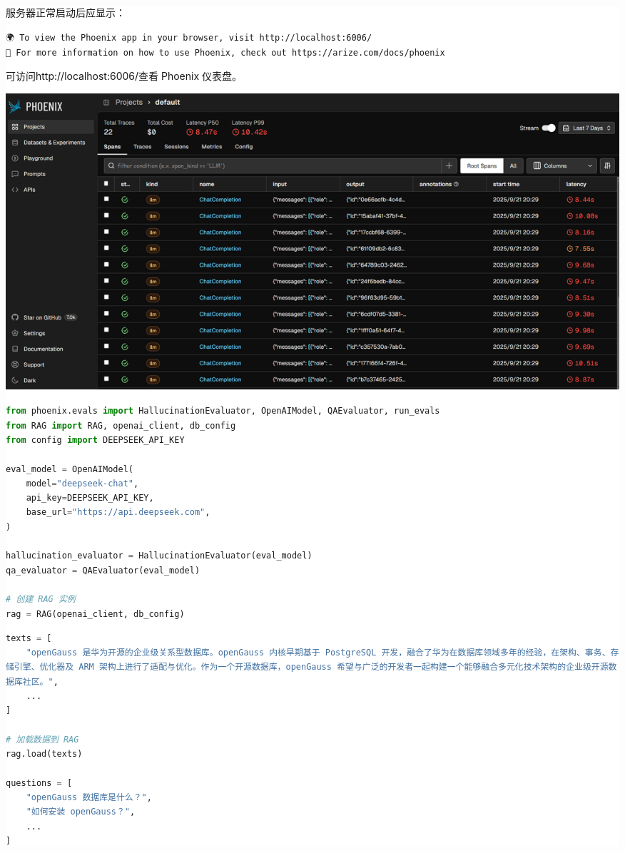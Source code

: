 服务器正常启动后应显示：

```
🌍 To view the Phoenix app in your browser, visit http://localhost:6006/
📖 For more information on how to use Phoenix, check out https://arize.com/docs/phoenix
```

可访问http://localhost:6006/查看 Phoenix 仪表盘。

![](figures/arize_phoenix/%E4%BB%AA%E8%A1%A8%E7%9B%98.png)

```python
from phoenix.evals import HallucinationEvaluator, OpenAIModel, QAEvaluator, run_evals
from RAG import RAG, openai_client, db_config
from config import DEEPSEEK_API_KEY

eval_model = OpenAIModel(
    model="deepseek-chat",
    api_key=DEEPSEEK_API_KEY,
    base_url="https://api.deepseek.com",
)

hallucination_evaluator = HallucinationEvaluator(eval_model)
qa_evaluator = QAEvaluator(eval_model)

# 创建 RAG 实例
rag = RAG(openai_client, db_config)
```

```python
texts = [
    "openGauss 是华为开源的企业级关系型数据库。openGauss 内核早期基于 PostgreSQL 开发，融合了华为在数据库领域多年的经验，在架构、事务、存储引擎、优化器及 ARM 架构上进行了适配与优化。作为一个开源数据库，openGauss 希望与广泛的开发者一起构建一个能够融合多元化技术架构的企业级开源数据库社区。",
	...
]

# 加载数据到 RAG
rag.load(texts)

questions = [
    "openGauss 数据库是什么？",
    "如何安装 openGauss？",
    ...
]


```